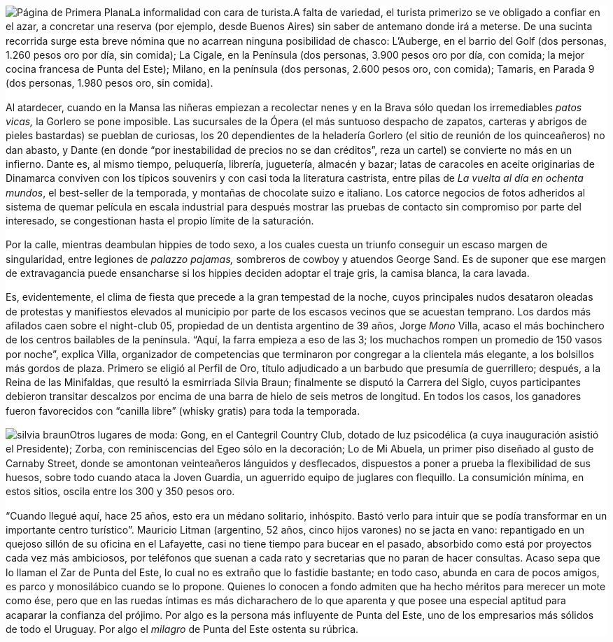 ![Página de Primera Plana](https://64.media.tumblr.com/ebf6b7d7b847c89d19960eacb55b61ab/tumblr_inline_pjztxx0vrR1t6q87u_500.jpg)La informalidad con cara de turista.A falta de variedad, el turista primerizo se ve obligado a confiar en el azar, a concretar una reserva (por ejemplo, desde Buenos Aires) sin saber de antemano donde irá a meterse. De una sucinta recorrida surge esta breve nómina que no acarrean ninguna posibilidad de chasco: L’Auberge, en el barrio del Golf (dos personas, 1.260 pesos oro por día, sin comida); La Cigale, en la Península (dos personas, 3.900 pesos oro por día, con comida; la mejor cocina francesa de Punta del Este); Milano, en la península (dos personas, 2.600 pesos oro, con comida); Tamaris, en Parada 9 (dos personas, 1.980 pesos oro, sin comida).

Al atardecer, cuando en la Mansa las niñeras empiezan a recolectar nenes y en la Brava sólo quedan los irremediables *patos vicas,* la Gorlero se pone imposible. Las sucursales de la Ópera (el más suntuoso despacho de zapatos, carteras y abrigos de pieles bastardas) se pueblan de curiosas, los 20 dependientes de la heladería Gorlero (el sitio de reunión de los quinceañeros) no dan abasto, y Dante (en donde “por inestabilidad de precios no se dan créditos”, reza un cartel) se convierte no más en un infierno. Dante es, al mismo tiempo, peluquería, librería, juguetería, almacén y bazar; latas de caracoles en aceite originarias de Dinamarca conviven con los típicos souvenirs y con casi toda la literatura castrista, entre pilas de *La vuelta al día en ochenta mundos*, el best-seller de la temporada, y montañas de chocolate suizo e italiano. Los catorce negocios de fotos adheridos al sistema de quemar película en escala industrial para después mostrar las pruebas de contacto sin compromiso por parte del interesado, se congestionan hasta el propio límite de la saturación.

Por la calle, mientras deambulan hippies de todo sexo, a los cuales cuesta un triunfo conseguir un escaso margen de singularidad, entre legiones de *palazzo pajamas,* sombreros de cowboy y atuendos George Sand. Es de suponer que ese margen de extravagancia puede ensancharse si los hippies deciden adoptar el traje gris, la camisa blanca, la cara lavada.

Es, evidentemente, el clima de fiesta que precede a la gran tempestad de la noche, cuyos principales nudos desataron oleadas de protestas y manifiestos elevados al municipio por parte de los escasos vecinos que se acuestan temprano. Los dardos más afilados caen sobre el night-club 05, propiedad de un dentista argentino de 39 años, Jorge *Mono* Villa, acaso el más bochinchero de los centros bailables de la península. “Aquí, la farra empieza a eso de las 3; los muchachos rompen un promedio de 150 vasos por noche”, explica Villa, organizador de competencias que terminaron por congregar a la clientela más elegante, a los bolsillos más gordos de plaza. Primero se eligió al Perfil de Oro, título adjudicado a un barbudo que presumía de guerrillero; después, a la Reina de las Minifaldas, que resultó la esmirriada Silvia Braun; finalmente se disputó la Carrera del Siglo, cuyos participantes debieron transitar descalzos por encima de una barra de hielo de seis metros de longitud. En todos los casos, los ganadores fueron favorecidos con “canilla libre” (whisky gratis) para toda la temporada.

![silvia braun](https://64.media.tumblr.com/544d572e5d8c5cd8bf3b1a8c28a8ddc3/tumblr_inline_pjztxycx2I1t6q87u_250.jpg)Otros lugares de moda: Gong, en el Cantegril Country Club, dotado de luz psicodélica (a cuya inauguración asistió el Presidente); Zorba, con reminiscencias del Egeo sólo en la decoración; Lo de Mi Abuela, un primer piso diseñado al gusto de Carnaby Street, donde se amontonan veinteañeros lánguidos y desflecados, dispuestos a poner a prueba la flexibilidad de sus huesos, sobre todo cuando ataca la Joven Guardia, un aguerrido equipo de juglares con flequillo. La consumición mínima, en estos sitios, oscila entre los 300 y 350 pesos oro.

“Cuando llegué aquí, hace 25 años, esto era un médano solitario, inhóspito. Bastó verlo para intuir que se podía transformar en un importante centro turístico”. Mauricio Litman (argentino, 52 años, cinco hijos varones) no se jacta en vano: repantigado en un quejoso sillón de su oficina en el Lafayette, casi no tiene tiempo para bucear en el pasado, absorbido como está por proyectos cada vez más ambiciosos, por teléfonos que suenan a cada rato y secretarias que no paran de hacer consultas. Acaso sepa que lo llaman el Zar de Punta del Este, lo cual no es extraño que lo fastidie bastante; en todo caso, abunda en cara de pocos amigos, es parco y monosilábico cuando se lo propone. Quienes lo conocen a fondo admiten que ha hecho méritos para merecer un mote como ése, pero que en las ruedas íntimas es más dicharachero de lo que aparenta y que posee una especial aptitud para acaparar la confianza del prójimo. Por algo es la persona más influyente de Punta del Este, uno de los empresarios más sólidos de todo el Uruguay. Por algo el *milagro* de Punta del Este ostenta su rúbrica.
